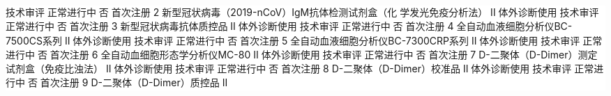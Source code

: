技术审评
正常进行中
否
首次注册
2
新型冠状病毒（2019-nCoV）IgM抗体检测试剂盒（化
学发光免疫分析法）
II
体外诊断使用
技术审评
正常进行中
否
首次注册
3
新型冠状病毒抗体质控品
II
体外诊断使用
技术审评
正常进行中
否
首次注册
4
全自动血液细胞分析仪BC-7500CS系列
II
体外诊断使用
技术审评
正常进行中
否
首次注册
5
全自动血液细胞分析仪BC-7300CRP系列
II
体外诊断使用
技术审评
正常进行中
否
首次注册
6
全自动血细胞形态学分析仪MC-80
II
体外诊断使用
技术审评
正常进行中
否
首次注册
7
D-二聚体（D-Dimer）测定试剂盒（免疫比浊法）
II
体外诊断使用
技术审评
正常进行中
否
首次注册
8
D-二聚体（D-Dimer）校准品
II
体外诊断使用
技术审评
正常进行中
否
首次注册
9
D-二聚体（D-Dimer）质控品
II